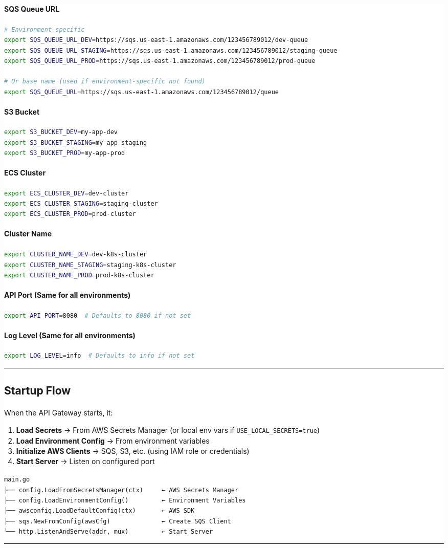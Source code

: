 #### SQS Queue URL
```bash
# Environment-specific
export SQS_QUEUE_URL_DEV=https://sqs.us-east-1.amazonaws.com/123456789012/dev-queue
export SQS_QUEUE_URL_STAGING=https://sqs.us-east-1.amazonaws.com/123456789012/staging-queue
export SQS_QUEUE_URL_PROD=https://sqs.us-east-1.amazonaws.com/123456789012/prod-queue

# Or base name (used if environment-specific not found)
export SQS_QUEUE_URL=https://sqs.us-east-1.amazonaws.com/123456789012/queue
```

#### S3 Bucket
```bash
export S3_BUCKET_DEV=my-app-dev
export S3_BUCKET_STAGING=my-app-staging
export S3_BUCKET_PROD=my-app-prod
```

#### ECS Cluster
```bash
export ECS_CLUSTER_DEV=dev-cluster
export ECS_CLUSTER_STAGING=staging-cluster
export ECS_CLUSTER_PROD=prod-cluster
```

#### Cluster Name
```bash
export CLUSTER_NAME_DEV=dev-k8s-cluster
export CLUSTER_NAME_STAGING=staging-k8s-cluster
export CLUSTER_NAME_PROD=prod-k8s-cluster
```

#### API Port (Same for all environments)
```bash
export API_PORT=8080  # Defaults to 8080 if not set
```

#### Log Level (Same for all environments)
```bash
export LOG_LEVEL=info  # Defaults to info if not set
```

---

## Startup Flow

When the API Gateway starts, it:

1. **Load Secrets** → From AWS Secrets Manager (or local env vars if `USE_LOCAL_SECRETS=true`)
2. **Load Environment Config** → From environment variables
3. **Initialize AWS Clients** → SQS, S3, etc. (using IAM role or credentials)
4. **Start Server** → Listen on configured port

```
main.go
├── config.LoadFromSecretsManager(ctx)     ← AWS Secrets Manager
├── config.LoadEnvironmentConfig()         ← Environment Variables
├── awsconfig.LoadDefaultConfig(ctx)       ← AWS SDK
├── sqs.NewFromConfig(awsCfg)              ← Create SQS Client
└── http.ListenAndServe(addr, mux)         ← Start Server
```

---